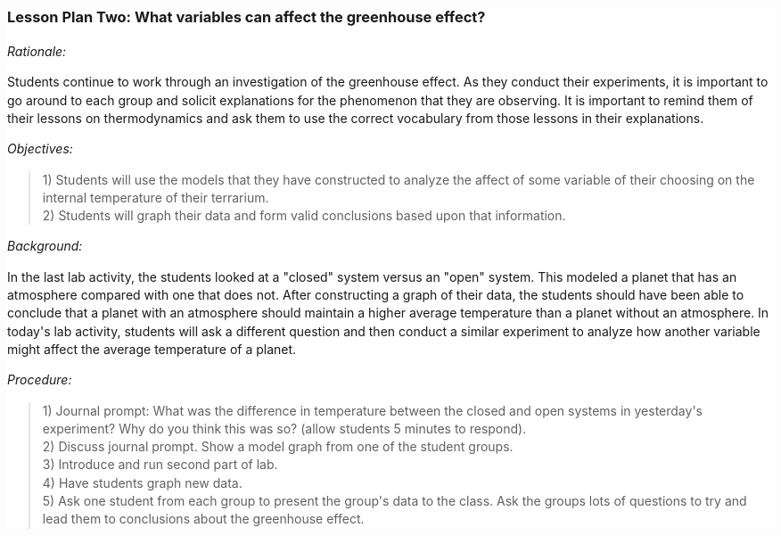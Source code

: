 <h3>
  Lesson Plan Two:  What variables can affect the greenhouse effect?
 </h3>
 <p>
  <i>
   Rationale:
  </i>
 </p>
<p>
  Students continue to work through an investigation of the greenhouse effect.  As they conduct their experiments, it is important to go around to each group and solicit explanations for the phenomenon that they are observing.  It is important to remind them of their lessons on thermodynamics and ask them to use the correct vocabulary from those lessons in their explanations.
 </p>
<p>
  <i>
   Objectives:
  </i>
 </p>

<blockquote>
  <dl>
   <dt>
    1) Students will use the models that they have constructed to analyze the affect of some variable of their choosing on the internal temperature of their terrarium.
    <dt>
     2) Students will graph their data and form valid conclusions based upon that information.
    </dt>
   </dt>
  </dl>
 </blockquote>
 <p>
  <i>
   Background:
  </i>
 </p>
<p>
  In the last lab activity, the students looked at a "closed" system versus an "open" system.  This modeled a planet that has an atmosphere compared with one that does not.  After constructing a graph of their data, the students should have been able to conclude that a planet with an atmosphere should maintain a higher average temperature than a planet without an atmosphere.  In today's lab activity, students will ask a different question and then conduct a similar experiment to analyze how another variable might affect the average temperature of a planet.
 </p>
<p>
  <i>
   Procedure:
  </i>
 </p>

<blockquote>
  <dl>
   <dt>
    1) Journal prompt:  What was the difference in temperature between the closed and open systems in yesterday's experiment?  Why do you think this was so? (allow students 5 minutes to respond).
    <dt>
     2) Discuss journal prompt.  Show a model graph from one of the student groups.
     <dt>
      3) Introduce and run second part of lab.
      <dt>
       4) Have students graph new data.
       <dt>
        5) Ask one student from each group to present the group's data to the class.  Ask the groups lots of questions to try and lead them to conclusions about the greenhouse effect.
